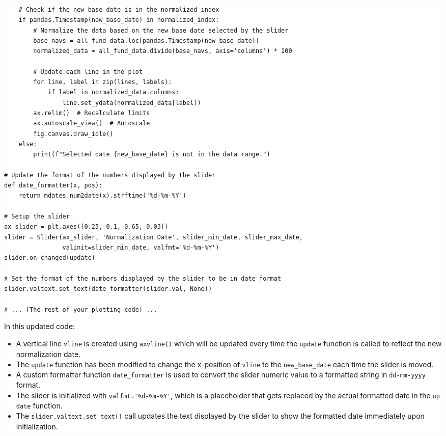         # Check if the new_base_date is in the normalized index
        if pandas.Timestamp(new_base_date) in normalized_index:
            # Normalize the data based on the new base date selected by the slider
            base_navs = all_fund_data.loc[pandas.Timestamp(new_base_date)]
            normalized_data = all_fund_data.divide(base_navs, axis='columns') * 100

            # Update each line in the plot
            for line, label in zip(lines, labels):
                if label in normalized_data.columns:
                    line.set_ydata(normalized_data[label])
            ax.relim()  # Recalculate limits
            ax.autoscale_view()  # Autoscale
            fig.canvas.draw_idle()
        else:
            print(f"Selected date {new_base_date} is not in the data range.")

    # Update the format of the numbers displayed by the slider
    def date_formatter(x, pos):
        return mdates.num2date(x).strftime('%d-%m-%Y')

    # Setup the slider
    ax_slider = plt.axes([0.25, 0.1, 0.65, 0.03])
    slider = Slider(ax_slider, 'Normalization Date', slider_min_date, slider_max_date, 
                    valinit=slider_min_date, valfmt='%d-%m-%Y')
    slider.on_changed(update)

    # Set the format of the numbers displayed by the slider to be in date format
    slider.valtext.set_text(date_formatter(slider.val, None))

    # ... [The rest of your plotting code] ...

In this updated code:

- A vertical line `vline` is created using `axvline()` which will be updated every time the `update` function is called to reflect the new normalization date.
- The `update` function has been modified to change the x-position of `vline` to the `new_base_date` each time the slider is moved.
- A custom formatter function `date_formatter` is used to convert the slider numeric value to a formatted string in `dd-mm-yyyy` format.
- The slider is initialized with `valfmt='%d-%m-%Y'`, which is a placeholder that gets replaced by the actual formatted date in the `update` function.
- The `slider.valtext.set_text()` call updates the text displayed by the slider to show the formatted date immediately upon initialization.
